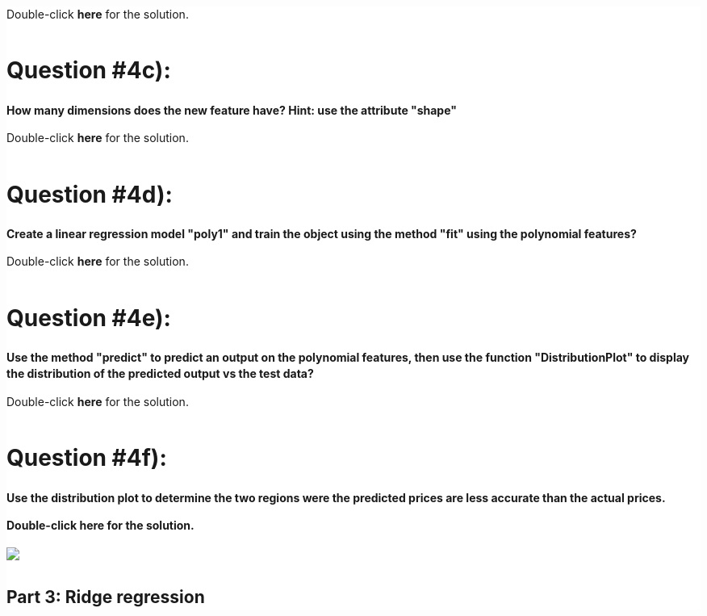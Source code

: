 Double-click __here__ for the solution.



<div class="alert alert-danger alertdanger" style="margin-top: 20px">
<h1> Question  #4c): </h1>

<b> 
How many dimensions does the new feature have? Hint: use the attribute "shape"
</b>
</div>


Double-click __here__ for the solution.



<div class="alert alert-danger alertdanger" style="margin-top: 20px">
<h1> Question  #4d): </h1>

<b> 
Create a linear regression model "poly1" and train the object using the method "fit" using the polynomial features? </b>
</div>


Double-click __here__ for the solution.



 <div class="alert alert-danger alertdanger" style="margin-top: 20px">
<h1> Question  #4e): </h1>

<b> 
 
 Use the method  "predict" to predict an output on the polynomial features, then use the function "DistributionPlot"  to display the distribution of the predicted output vs the test data?</b>
</div>

Double-click __here__ for the solution.



 <div class="alert alert-danger alertdanger" style="margin-top: 20px">
<h1> Question  #4f): </h1>

<b> 
 Use the distribution plot to determine the two regions were the predicted prices are less accurate than the actual prices.
 </div>

Double-click __here__ for the solution.



<img src = "https://ibm.box.com/shared/static/c35ipv9zeanu7ynsnppb8gjo2re5ugeg.png" width = 700, align = "center">



<a id="ref3"></a>

## Part 3: Ridge regression 
